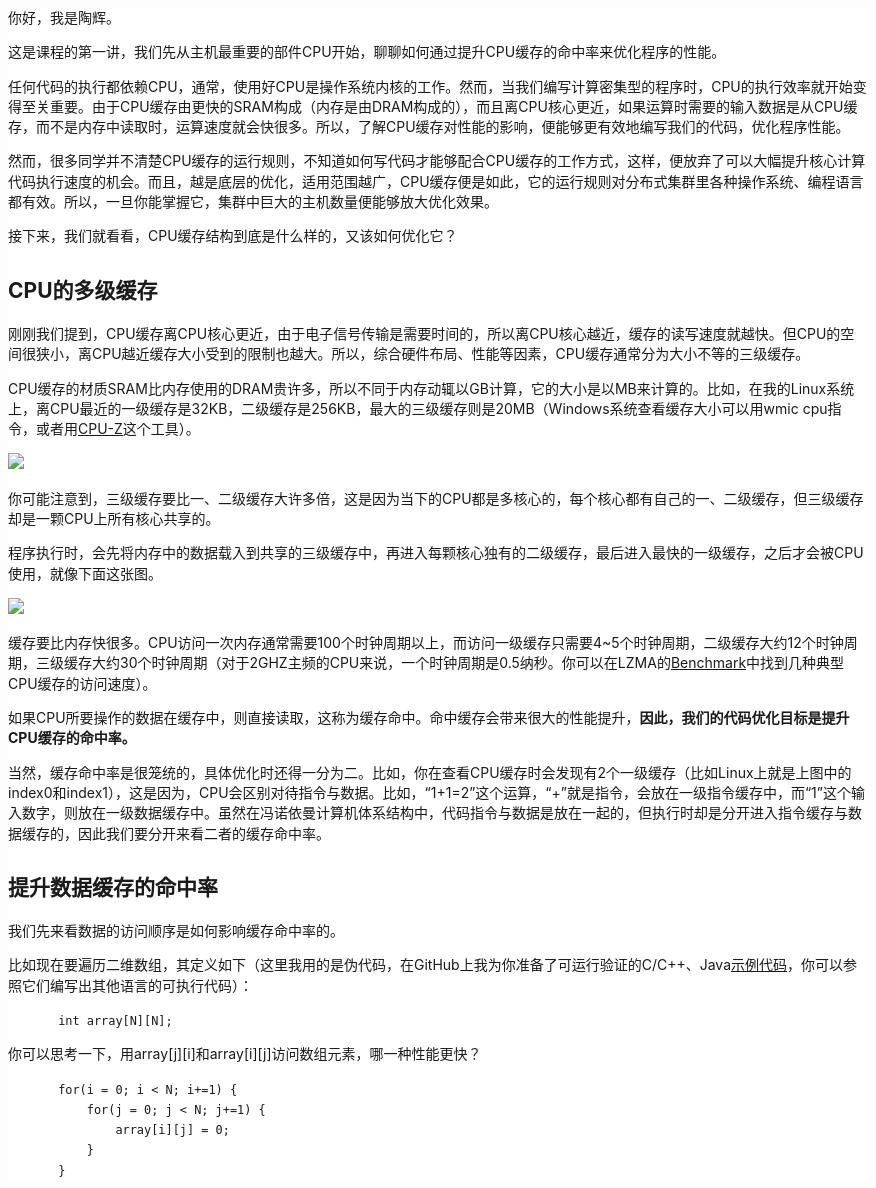 你好，我是陶辉。

这是课程的第一讲，我们先从主机最重要的部件CPU开始，聊聊如何通过提升CPU缓存的命中率来优化程序的性能。

任何代码的执行都依赖CPU，通常，使用好CPU是操作系统内核的工作。然而，当我们编写计算密集型的程序时，CPU的执行效率就开始变得至关重要。由于CPU缓存由更快的SRAM构成（内存是由DRAM构成的），而且离CPU核心更近，如果运算时需要的输入数据是从CPU缓存，而不是内存中读取时，运算速度就会快很多。所以，了解CPU缓存对性能的影响，便能够更有效地编写我们的代码，优化程序性能。

然而，很多同学并不清楚CPU缓存的运行规则，不知道如何写代码才能够配合CPU缓存的工作方式，这样，便放弃了可以大幅提升核心计算代码执行速度的机会。而且，越是底层的优化，适用范围越广，CPU缓存便是如此，它的运行规则对分布式集群里各种操作系统、编程语言都有效。所以，一旦你能掌握它，集群中巨大的主机数量便能够放大优化效果。

接下来，我们就看看，CPU缓存结构到底是什么样的，又该如何优化它？

## CPU的多级缓存

刚刚我们提到，CPU缓存离CPU核心更近，由于电子信号传输是需要时间的，所以离CPU核心越近，缓存的读写速度就越快。但CPU的空间很狭小，离CPU越近缓存大小受到的限制也越大。所以，综合硬件布局、性能等因素，CPU缓存通常分为大小不等的三级缓存。

CPU缓存的材质SRAM比内存使用的DRAM贵许多，所以不同于内存动辄以GB计算，它的大小是以MB来计算的。比如，在我的Linux系统上，离CPU最近的一级缓存是32KB，二级缓存是256KB，最大的三级缓存则是20MB（Windows系统查看缓存大小可以用wmic cpu指令，或者用[CPU-Z](https://www.cpuid.com/softwares/cpu-z.html)这个工具）。

![](https://static001.geekbang.org/resource/image/de/87/deff13454dcb6b15e1ac4f6f538c4987.png?wh=1379%2A352)

你可能注意到，三级缓存要比一、二级缓存大许多倍，这是因为当下的CPU都是多核心的，每个核心都有自己的一、二级缓存，但三级缓存却是一颗CPU上所有核心共享的。

程序执行时，会先将内存中的数据载入到共享的三级缓存中，再进入每颗核心独有的二级缓存，最后进入最快的一级缓存，之后才会被CPU使用，就像下面这张图。

![](https://static001.geekbang.org/resource/image/92/0c/9277d79155cd7f925c27f9c37e0b240c.jpg?wh=3749%2A2433)

缓存要比内存快很多。CPU访问一次内存通常需要100个时钟周期以上，而访问一级缓存只需要4~5个时钟周期，二级缓存大约12个时钟周期，三级缓存大约30个时钟周期（对于2GHZ主频的CPU来说，一个时钟周期是0.5纳秒。你可以在LZMA的[Benchmark](https://www.7-cpu.com/)中找到几种典型CPU缓存的访问速度）。

如果CPU所要操作的数据在缓存中，则直接读取，这称为缓存命中。命中缓存会带来很大的性能提升，**因此，我们的代码优化目标是提升CPU缓存的命中率。**

当然，缓存命中率是很笼统的，具体优化时还得一分为二。比如，你在查看CPU缓存时会发现有2个一级缓存（比如Linux上就是上图中的index0和index1），这是因为，CPU会区别对待指令与数据。比如，“1+1=2”这个运算，“+”就是指令，会放在一级指令缓存中，而“1”这个输入数字，则放在一级数据缓存中。虽然在冯诺依曼计算机体系结构中，代码指令与数据是放在一起的，但执行时却是分开进入指令缓存与数据缓存的，因此我们要分开来看二者的缓存命中率。

## 提升数据缓存的命中率

我们先来看数据的访问顺序是如何影响缓存命中率的。

比如现在要遍历二维数组，其定义如下（这里我用的是伪代码，在GitHub上我为你准备了可运行验证的C/C++、Java[示例代码](https://github.com/russelltao/geektime_distrib_perf/tree/master/1-cpu_cache/traverse_2d_array)，你可以参照它们编写出其他语言的可执行代码）：

```
       int array[N][N];
```

你可以思考一下，用array\[j]\[i]和array\[i]\[j]访问数组元素，哪一种性能更快？

```
       for(i = 0; i < N; i+=1) {
           for(j = 0; j < N; j+=1) {
               array[i][j] = 0;
           }
       }
```
